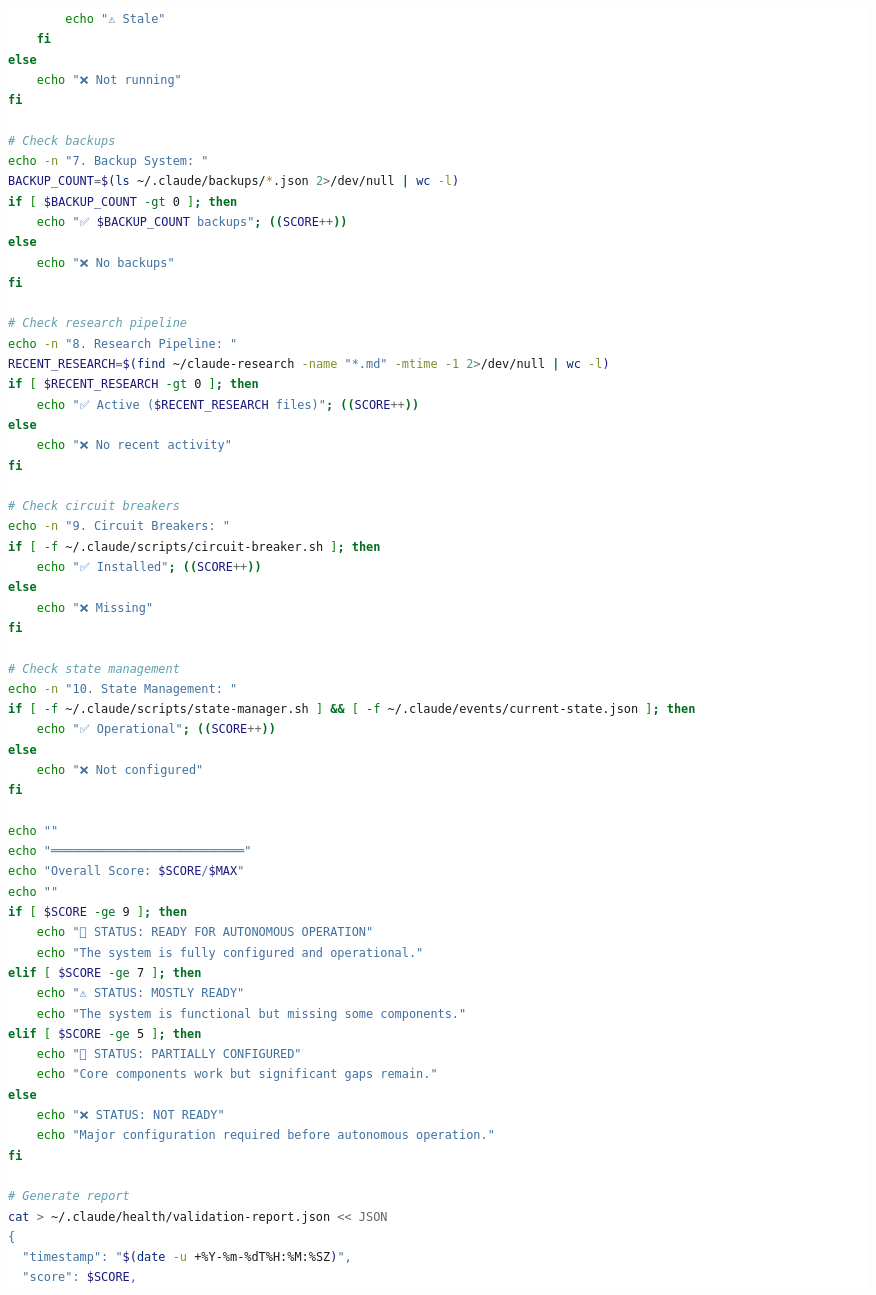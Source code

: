 ```bash
        echo "⚠️ Stale"
    fi
else
    echo "❌ Not running"
fi

# Check backups
echo -n "7. Backup System: "
BACKUP_COUNT=$(ls ~/.claude/backups/*.json 2>/dev/null | wc -l)
if [ $BACKUP_COUNT -gt 0 ]; then
    echo "✅ $BACKUP_COUNT backups"; ((SCORE++))
else
    echo "❌ No backups"
fi

# Check research pipeline
echo -n "8. Research Pipeline: "
RECENT_RESEARCH=$(find ~/claude-research -name "*.md" -mtime -1 2>/dev/null | wc -l)
if [ $RECENT_RESEARCH -gt 0 ]; then
    echo "✅ Active ($RECENT_RESEARCH files)"; ((SCORE++))
else
    echo "❌ No recent activity"
fi

# Check circuit breakers
echo -n "9. Circuit Breakers: "
if [ -f ~/.claude/scripts/circuit-breaker.sh ]; then
    echo "✅ Installed"; ((SCORE++))
else
    echo "❌ Missing"
fi

# Check state management
echo -n "10. State Management: "
if [ -f ~/.claude/scripts/state-manager.sh ] && [ -f ~/.claude/events/current-state.json ]; then
    echo "✅ Operational"; ((SCORE++))
else
    echo "❌ Not configured"
fi

echo ""
echo "═══════════════════════════"
echo "Overall Score: $SCORE/$MAX"
echo ""
if [ $SCORE -ge 9 ]; then
    echo "🎯 STATUS: READY FOR AUTONOMOUS OPERATION"
    echo "The system is fully configured and operational."
elif [ $SCORE -ge 7 ]; then
    echo "⚠️ STATUS: MOSTLY READY"
    echo "The system is functional but missing some components."
elif [ $SCORE -ge 5 ]; then
    echo "🔧 STATUS: PARTIALLY CONFIGURED"
    echo "Core components work but significant gaps remain."
else
    echo "❌ STATUS: NOT READY"
    echo "Major configuration required before autonomous operation."
fi

# Generate report
cat > ~/.claude/health/validation-report.json << JSON
{
  "timestamp": "$(date -u +%Y-%m-%dT%H:%M:%SZ)",
  "score": $SCORE,
```